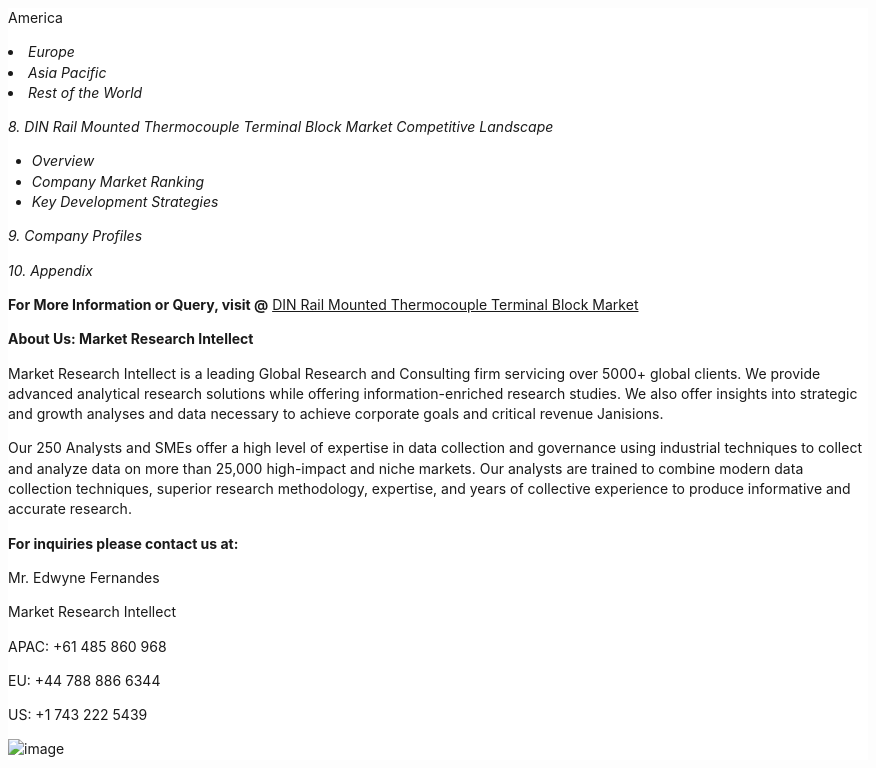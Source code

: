 America</span></em></li><li><em><span class="">Europe</span></em></li><li><em><span class="">Asia Pacific</span></em></li><li><em><span class="">Rest of the World</span></em></li></ul><p><em><span class="font-[700]">8. DIN Rail Mounted Thermocouple Terminal Block Market Competitive Landscape</span></em></p><ul><li><em><span class="">Overview</span></em></li><li><em><span class="">Company Market Ranking</span></em></li><li><em><span class="">Key Development Strategies</span></em></li></ul><p><em><span class="font-[700]">9. Company Profiles</span></em></p><p><em><span class="font-[700]">10. Appendix</span></em></p><p><span class="font-[700]"><strong>For More Information or Query, visit&nbsp;@</strong>&nbsp;</span><span class="font-[700]"><a href="https://www.marketresearchintellect.com/product/din-rail-mounted-thermocouple-terminal-block-market/?utm_source=Linkedin&utm_medium=041" target="_blank" data-tracking-control-name="article-ssr-frontend-pulse_little-text-block" data-tracking-will-navigate="" data-test-link="">DIN Rail Mounted Thermocouple Terminal Block Market</a></span></p><p><strong><span class="font-[700]">About Us: Market Research Intellect</span></strong></p><p><span class="">Market Research Intellect is a leading Global Research and Consulting firm servicing over 5000+ global clients. We provide advanced analytical research solutions while offering information-enriched research studies.&nbsp;</span>We also offer insights into strategic and growth analyses and data necessary to achieve corporate goals and critical revenue Janisions.</p><p><span class="">Our 250 Analysts and SMEs offer a high level of expertise in data collection and governance using industrial techniques to collect and analyze data on more than 25,000 high-impact and niche markets. Our analysts are trained to combine modern data collection techniques, superior research methodology, expertise, and years of collective experience to produce informative and accurate research.</span></p><p><strong>For inquiries please contact us at:</strong></p><p>Mr. Edwyne Fernandes</p><p>Market Research Intellect</p><p>APAC: +61 485 860 968</p><p>EU: +44 788 886 6344</p><p>US: +1 743 222 5439</p>
![image](https://github.com/user-attachments/assets/90c435c2-05b4-434f-928c-eaf1a9d47af6)
